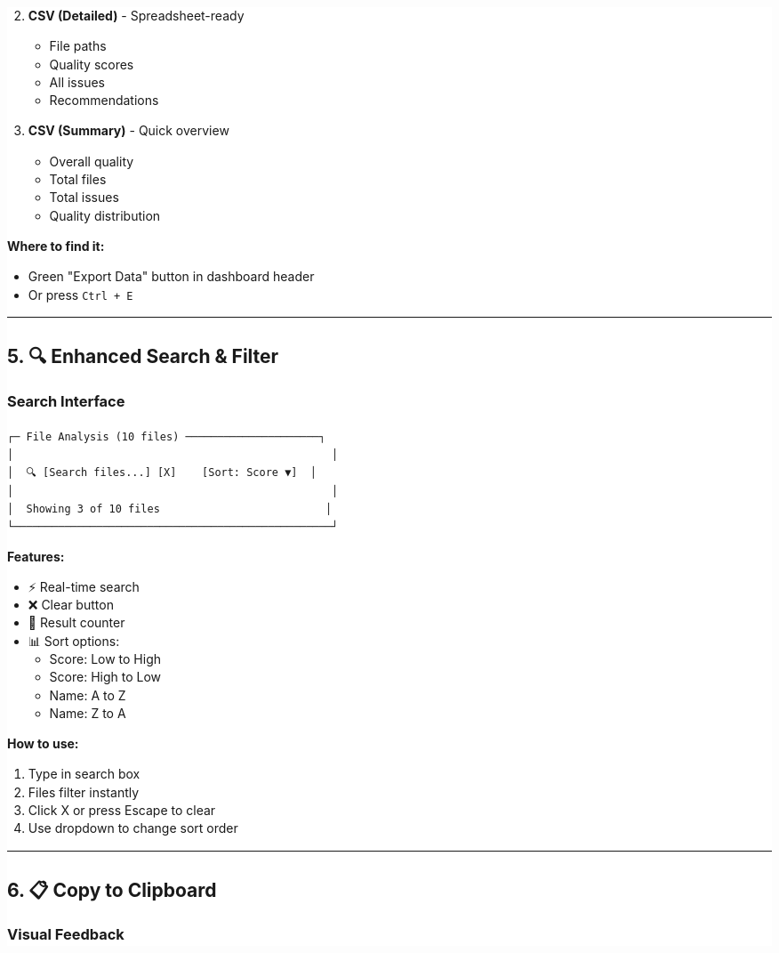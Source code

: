 2. **CSV (Detailed)** - Spreadsheet-ready
   - File paths
   - Quality scores
   - All issues
   - Recommendations

3. **CSV (Summary)** - Quick overview
   - Overall quality
   - Total files
   - Total issues
   - Quality distribution

**Where to find it:**
- Green "Export Data" button in dashboard header
- Or press `Ctrl + E`

---

## 5. 🔍 Enhanced Search & Filter

### Search Interface

```
┌─ File Analysis (10 files) ─────────────────────┐
│                                                  │
│  🔍 [Search files...] [X]    [Sort: Score ▼]  │
│                                                  │
│  Showing 3 of 10 files                          │
└──────────────────────────────────────────────────┘
```

**Features:**
- ⚡ Real-time search
- ❌ Clear button
- 🔢 Result counter
- 📊 Sort options:
  - Score: Low to High
  - Score: High to Low
  - Name: A to Z
  - Name: Z to A

**How to use:**
1. Type in search box
2. Files filter instantly
3. Click X or press Escape to clear
4. Use dropdown to change sort order

---

## 6. 📋 Copy to Clipboard

### Visual Feedback
